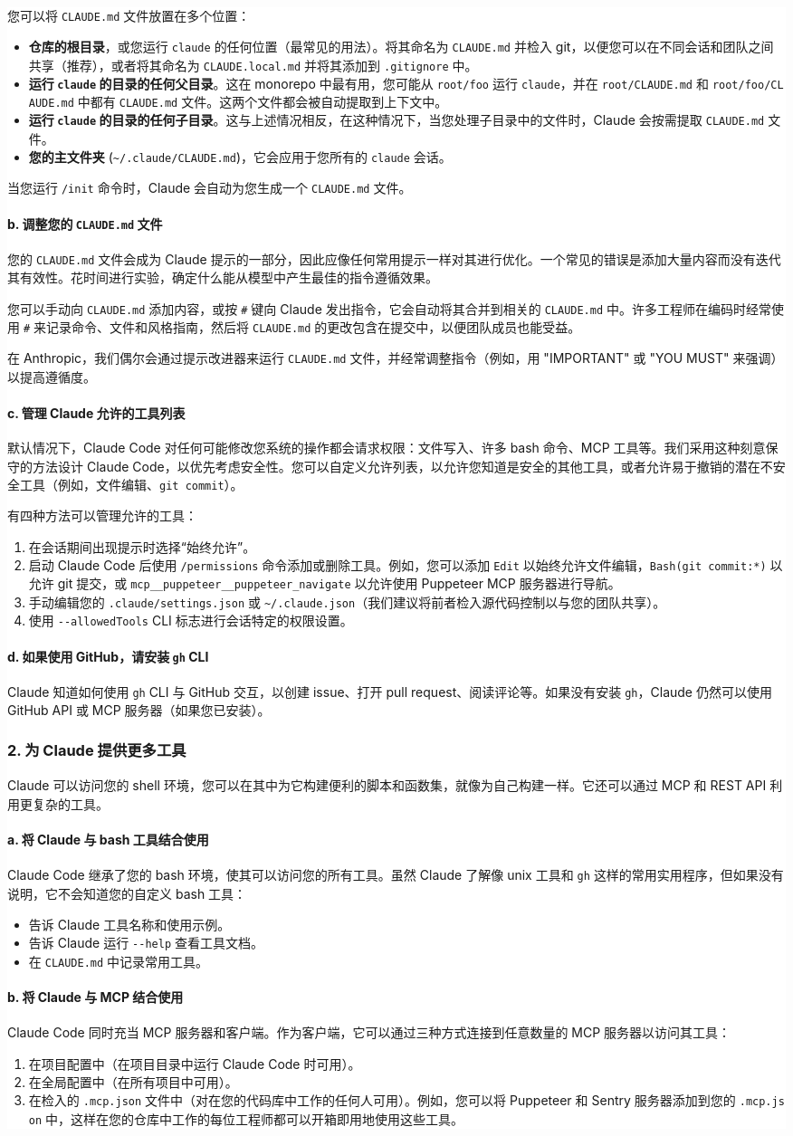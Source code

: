 您可以将 `CLAUDE.md` 文件放置在多个位置：

*   **仓库的根目录**，或您运行 `claude` 的任何位置（最常见的用法）。将其命名为 `CLAUDE.md` 并检入 git，以便您可以在不同会话和团队之间共享（推荐），或者将其命名为 `CLAUDE.local.md` 并将其添加到 `.gitignore` 中。
*   **运行 `claude` 的目录的任何父目录**。这在 monorepo 中最有用，您可能从 `root/foo` 运行 `claude`，并在 `root/CLAUDE.md` 和 `root/foo/CLAUDE.md` 中都有 `CLAUDE.md` 文件。这两个文件都会被自动提取到上下文中。
*   **运行 `claude` 的目录的任何子目录**。这与上述情况相反，在这种情况下，当您处理子目录中的文件时，Claude 会按需提取 `CLAUDE.md` 文件。
*   **您的主文件夹** (`~/.claude/CLAUDE.md`)，它会应用于您所有的 `claude` 会话。

当您运行 `/init` 命令时，Claude 会自动为您生成一个 `CLAUDE.md` 文件。

#### b. 调整您的 `CLAUDE.md` 文件

您的 `CLAUDE.md` 文件会成为 Claude 提示的一部分，因此应像任何常用提示一样对其进行优化。一个常见的错误是添加大量内容而没有迭代其有效性。花时间进行实验，确定什么能从模型中产生最佳的指令遵循效果。

您可以手动向 `CLAUDE.md` 添加内容，或按 `#` 键向 Claude 发出指令，它会自动将其合并到相关的 `CLAUDE.md` 中。许多工程师在编码时经常使用 `#` 来记录命令、文件和风格指南，然后将 `CLAUDE.md` 的更改包含在提交中，以便团队成员也能受益。

在 Anthropic，我们偶尔会通过提示改进器来运行 `CLAUDE.md` 文件，并经常调整指令（例如，用 "IMPORTANT" 或 "YOU MUST" 来强调）以提高遵循度。

#### c. 管理 Claude 允许的工具列表

默认情况下，Claude Code 对任何可能修改您系统的操作都会请求权限：文件写入、许多 bash 命令、MCP 工具等。我们采用这种刻意保守的方法设计 Claude Code，以优先考虑安全性。您可以自定义允许列表，以允许您知道是安全的其他工具，或者允许易于撤销的潜在不安全工具（例如，文件编辑、`git commit`）。

有四种方法可以管理允许的工具：

1.  在会话期间出现提示时选择“始终允许”。
2.  启动 Claude Code 后使用 `/permissions` 命令添加或删除工具。例如，您可以添加 `Edit` 以始终允许文件编辑，`Bash(git commit:*)` 以允许 git 提交，或 `mcp__puppeteer__puppeteer_navigate` 以允许使用 Puppeteer MCP 服务器进行导航。
3.  手动编辑您的 `.claude/settings.json` 或 `~/.claude.json`（我们建议将前者检入源代码控制以与您的团队共享）。
4.  使用 `--allowedTools` CLI 标志进行会话特定的权限设置。

#### d. 如果使用 GitHub，请安装 `gh` CLI

Claude 知道如何使用 `gh` CLI 与 GitHub 交互，以创建 issue、打开 pull request、阅读评论等。如果没有安装 `gh`，Claude 仍然可以使用 GitHub API 或 MCP 服务器（如果您已安装）。

### 2. 为 Claude 提供更多工具

Claude 可以访问您的 shell 环境，您可以在其中为它构建便利的脚本和函数集，就像为自己构建一样。它还可以通过 MCP 和 REST API 利用更复杂的工具。

#### a. 将 Claude 与 bash 工具结合使用

Claude Code 继承了您的 bash 环境，使其可以访问您的所有工具。虽然 Claude 了解像 unix 工具和 `gh` 这样的常用实用程序，但如果没有说明，它不会知道您的自定义 bash 工具：

*   告诉 Claude 工具名称和使用示例。
*   告诉 Claude 运行 `--help` 查看工具文档。
*   在 `CLAUDE.md` 中记录常用工具。

#### b. 将 Claude 与 MCP 结合使用

Claude Code 同时充当 MCP 服务器和客户端。作为客户端，它可以通过三种方式连接到任意数量的 MCP 服务器以访问其工具：

1.  在项目配置中（在项目目录中运行 Claude Code 时可用）。
2.  在全局配置中（在所有项目中可用）。
3.  在检入的 `.mcp.json` 文件中（对在您的代码库中工作的任何人可用）。例如，您可以将 Puppeteer 和 Sentry 服务器添加到您的 `.mcp.json` 中，这样在您的仓库中工作的每位工程师都可以开箱即用地使用这些工具。
